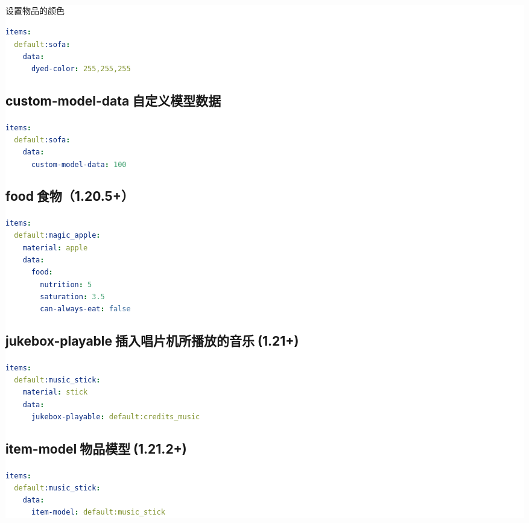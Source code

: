 设置物品的颜色

```yaml
items:
  default:sofa:
    data:
      dyed-color: 255,255,255
```

## custom-model-data 自定义模型数据 <a href="#custom-model-data" id="custom-model-data"></a>

```yaml
items:
  default:sofa:
    data:
      custom-model-data: 100
```

## food 食物（1.20.5+）<a href="#food-1.20.5" id="food-1.20.5"></a>

```yaml
items:
  default:magic_apple:
    material: apple
    data:
      food: 
        nutrition: 5
        saturation: 3.5
        can-always-eat: false
```

## jukebox-playable 插入唱片机所播放的音乐 (1.21+) <a href="#jukebox-playable-1.21" id="jukebox-playable-1.21"></a>

```yaml
items:
  default:music_stick:
    material: stick
    data:
      jukebox-playable: default:credits_music
```

## item-model 物品模型 (1.21.2+) <a href="#item-model-1.21.2" id="item-model-1.21.2"></a>

```yaml
items:
  default:music_stick:
    data:
      item-model: default:music_stick
```
